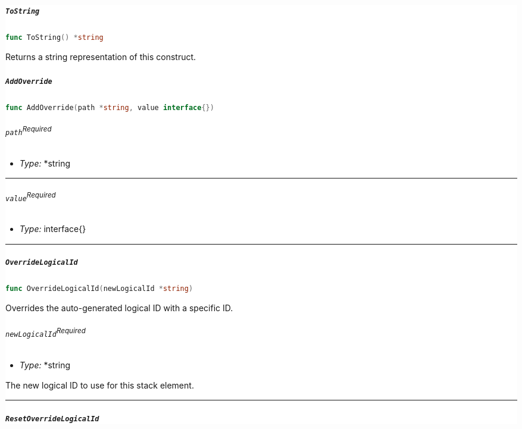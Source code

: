 
##### `ToString` <a name="ToString" id="@cdktf/provider-mongodbatlas.dataMongodbatlasStreamConnections.DataMongodbatlasStreamConnections.toString"></a>

```go
func ToString() *string
```

Returns a string representation of this construct.

##### `AddOverride` <a name="AddOverride" id="@cdktf/provider-mongodbatlas.dataMongodbatlasStreamConnections.DataMongodbatlasStreamConnections.addOverride"></a>

```go
func AddOverride(path *string, value interface{})
```

###### `path`<sup>Required</sup> <a name="path" id="@cdktf/provider-mongodbatlas.dataMongodbatlasStreamConnections.DataMongodbatlasStreamConnections.addOverride.parameter.path"></a>

- *Type:* *string

---

###### `value`<sup>Required</sup> <a name="value" id="@cdktf/provider-mongodbatlas.dataMongodbatlasStreamConnections.DataMongodbatlasStreamConnections.addOverride.parameter.value"></a>

- *Type:* interface{}

---

##### `OverrideLogicalId` <a name="OverrideLogicalId" id="@cdktf/provider-mongodbatlas.dataMongodbatlasStreamConnections.DataMongodbatlasStreamConnections.overrideLogicalId"></a>

```go
func OverrideLogicalId(newLogicalId *string)
```

Overrides the auto-generated logical ID with a specific ID.

###### `newLogicalId`<sup>Required</sup> <a name="newLogicalId" id="@cdktf/provider-mongodbatlas.dataMongodbatlasStreamConnections.DataMongodbatlasStreamConnections.overrideLogicalId.parameter.newLogicalId"></a>

- *Type:* *string

The new logical ID to use for this stack element.

---

##### `ResetOverrideLogicalId` <a name="ResetOverrideLogicalId" id="@cdktf/provider-mongodbatlas.dataMongodbatlasStreamConnections.DataMongodbatlasStreamConnections.resetOverrideLogicalId"></a>
